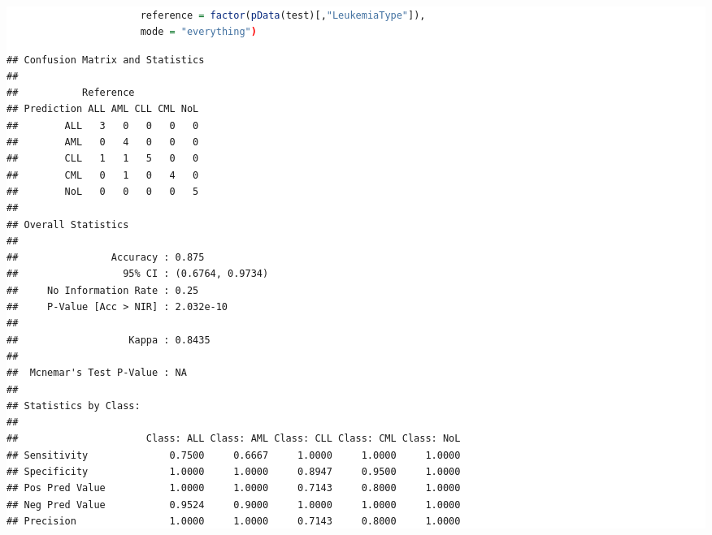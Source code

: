``` r
                       reference = factor(pData(test)[,"LeukemiaType"]),
                       mode = "everything")
```

    ## Confusion Matrix and Statistics
    ## 
    ##           Reference
    ## Prediction ALL AML CLL CML NoL
    ##        ALL   3   0   0   0   0
    ##        AML   0   4   0   0   0
    ##        CLL   1   1   5   0   0
    ##        CML   0   1   0   4   0
    ##        NoL   0   0   0   0   5
    ## 
    ## Overall Statistics
    ##                                           
    ##                Accuracy : 0.875           
    ##                  95% CI : (0.6764, 0.9734)
    ##     No Information Rate : 0.25            
    ##     P-Value [Acc > NIR] : 2.032e-10       
    ##                                           
    ##                   Kappa : 0.8435          
    ##                                           
    ##  Mcnemar's Test P-Value : NA              
    ## 
    ## Statistics by Class:
    ## 
    ##                      Class: ALL Class: AML Class: CLL Class: CML Class: NoL
    ## Sensitivity              0.7500     0.6667     1.0000     1.0000     1.0000
    ## Specificity              1.0000     1.0000     0.8947     0.9500     1.0000
    ## Pos Pred Value           1.0000     1.0000     0.7143     0.8000     1.0000
    ## Neg Pred Value           0.9524     0.9000     1.0000     1.0000     1.0000
    ## Precision                1.0000     1.0000     0.7143     0.8000     1.0000